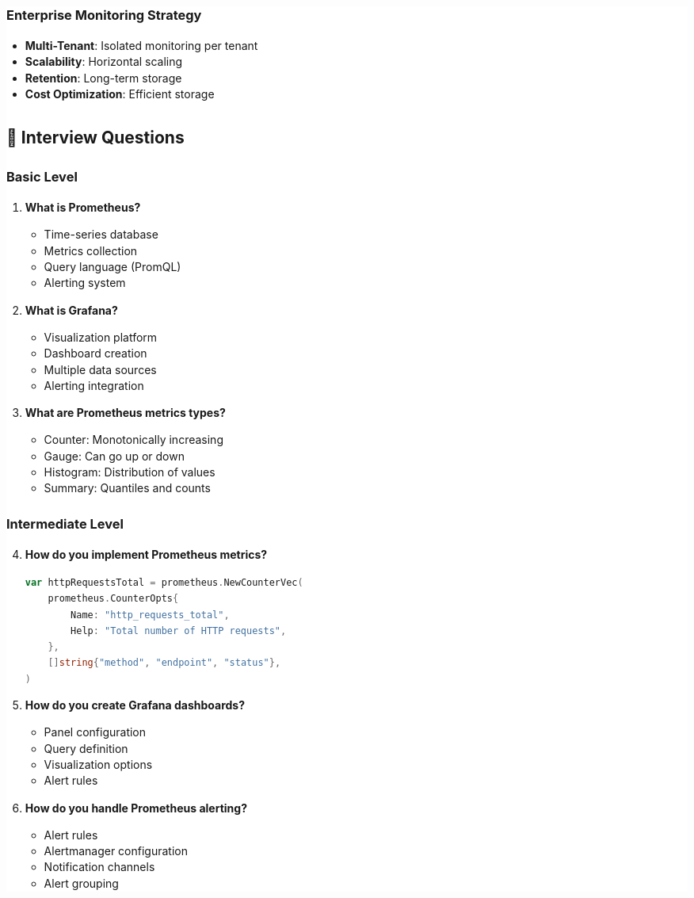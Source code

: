 ### Enterprise Monitoring Strategy

- **Multi-Tenant**: Isolated monitoring per tenant
- **Scalability**: Horizontal scaling
- **Retention**: Long-term storage
- **Cost Optimization**: Efficient storage

## 🎯 Interview Questions

### Basic Level

1. **What is Prometheus?**

   - Time-series database
   - Metrics collection
   - Query language (PromQL)
   - Alerting system

2. **What is Grafana?**

   - Visualization platform
   - Dashboard creation
   - Multiple data sources
   - Alerting integration

3. **What are Prometheus metrics types?**
   - Counter: Monotonically increasing
   - Gauge: Can go up or down
   - Histogram: Distribution of values
   - Summary: Quantiles and counts

### Intermediate Level

4. **How do you implement Prometheus metrics?**

   ```go
   var httpRequestsTotal = prometheus.NewCounterVec(
       prometheus.CounterOpts{
           Name: "http_requests_total",
           Help: "Total number of HTTP requests",
       },
       []string{"method", "endpoint", "status"},
   )
   ```

5. **How do you create Grafana dashboards?**

   - Panel configuration
   - Query definition
   - Visualization options
   - Alert rules

6. **How do you handle Prometheus alerting?**
   - Alert rules
   - Alertmanager configuration
   - Notification channels
   - Alert grouping
